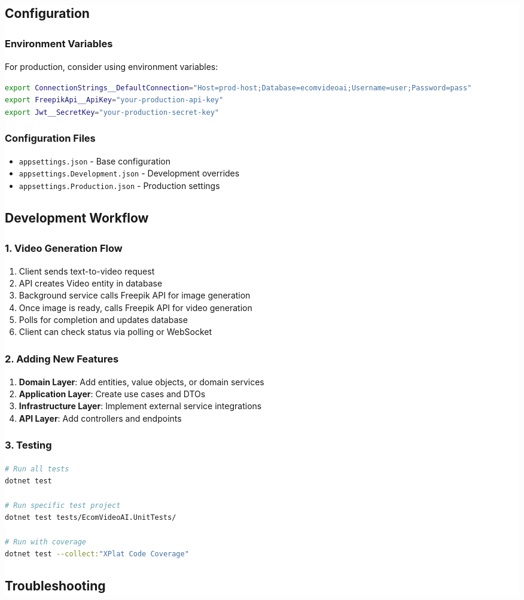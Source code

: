 ## Configuration

### Environment Variables

For production, consider using environment variables:

```bash
export ConnectionStrings__DefaultConnection="Host=prod-host;Database=ecomvideoai;Username=user;Password=pass"
export FreepikApi__ApiKey="your-production-api-key"
export Jwt__SecretKey="your-production-secret-key"
```

### Configuration Files

- `appsettings.json` - Base configuration
- `appsettings.Development.json` - Development overrides
- `appsettings.Production.json` - Production settings

## Development Workflow

### 1. Video Generation Flow

1. Client sends text-to-video request
2. API creates Video entity in database
3. Background service calls Freepik API for image generation
4. Once image is ready, calls Freepik API for video generation
5. Polls for completion and updates database
6. Client can check status via polling or WebSocket

### 2. Adding New Features

1. **Domain Layer**: Add entities, value objects, or domain services
2. **Application Layer**: Create use cases and DTOs
3. **Infrastructure Layer**: Implement external service integrations
4. **API Layer**: Add controllers and endpoints

### 3. Testing

```bash
# Run all tests
dotnet test

# Run specific test project
dotnet test tests/EcomVideoAI.UnitTests/

# Run with coverage
dotnet test --collect:"XPlat Code Coverage"
```

## Troubleshooting
